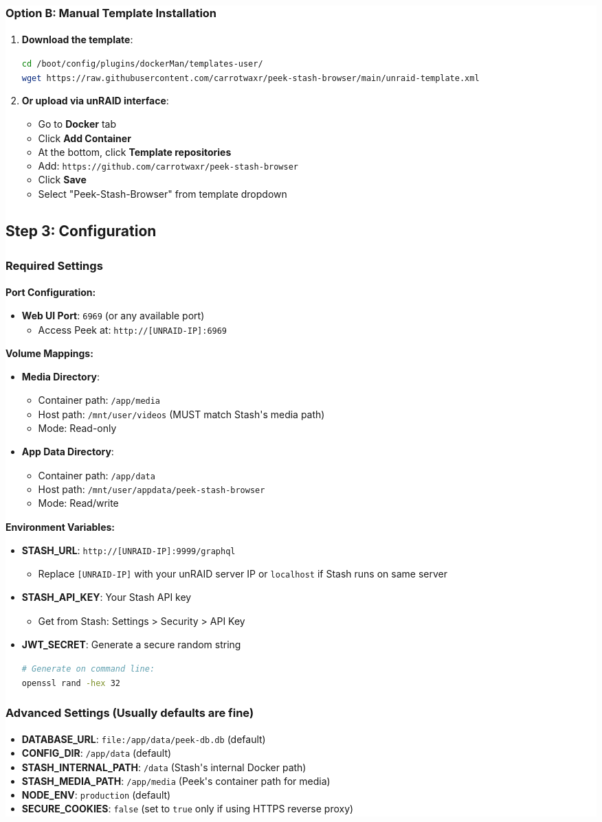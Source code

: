 ### Option B: Manual Template Installation

1. **Download the template**:
   ```bash
   cd /boot/config/plugins/dockerMan/templates-user/
   wget https://raw.githubusercontent.com/carrotwaxr/peek-stash-browser/main/unraid-template.xml
   ```

2. **Or upload via unRAID interface**:
   - Go to **Docker** tab
   - Click **Add Container**
   - At the bottom, click **Template repositories**
   - Add: `https://github.com/carrotwaxr/peek-stash-browser`
   - Click **Save**
   - Select "Peek-Stash-Browser" from template dropdown

## Step 3: Configuration

### Required Settings

**Port Configuration:**
- **Web UI Port**: `6969` (or any available port)
  - Access Peek at: `http://[UNRAID-IP]:6969`

**Volume Mappings:**
- **Media Directory**:
  - Container path: `/app/media`
  - Host path: `/mnt/user/videos` (MUST match Stash's media path)
  - Mode: Read-only

- **App Data Directory**:
  - Container path: `/app/data`
  - Host path: `/mnt/user/appdata/peek-stash-browser`
  - Mode: Read/write

**Environment Variables:**
- **STASH_URL**: `http://[UNRAID-IP]:9999/graphql`
  - Replace `[UNRAID-IP]` with your unRAID server IP or `localhost` if Stash runs on same server

- **STASH_API_KEY**: Your Stash API key
  - Get from Stash: Settings > Security > API Key

- **JWT_SECRET**: Generate a secure random string
  ```bash
  # Generate on command line:
  openssl rand -hex 32
  ```

### Advanced Settings (Usually defaults are fine)

- **DATABASE_URL**: `file:/app/data/peek-db.db` (default)
- **CONFIG_DIR**: `/app/data` (default)
- **STASH_INTERNAL_PATH**: `/data` (Stash's internal Docker path)
- **STASH_MEDIA_PATH**: `/app/media` (Peek's container path for media)
- **NODE_ENV**: `production` (default)
- **SECURE_COOKIES**: `false` (set to `true` only if using HTTPS reverse proxy)
